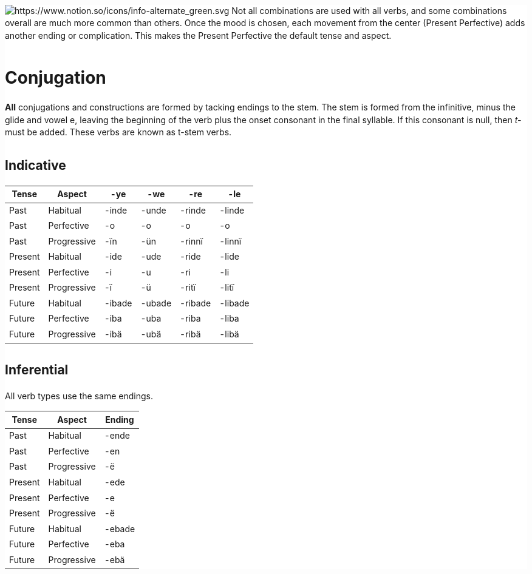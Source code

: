 <aside>
<img src="https://www.notion.so/icons/info-alternate_green.svg" alt="https://www.notion.so/icons/info-alternate_green.svg" width="40px" /> Not all combinations are used with all verbs, and some combinations overall are much more common than others. Once the mood is chosen, each movement from the center (Present Perfective) adds another ending or complication. This makes the Present Perfective the default tense and aspect.

</aside>

# Conjugation

**All** conjugations and constructions are formed by tacking endings to the stem. The stem is formed from the infinitive, minus the glide and vowel e, leaving the beginning of the verb plus the onset consonant in the final syllable. If this consonant is null, then *t-* must be added. These verbs are known as t-stem verbs. 

## Indicative

| Tense | Aspect | -ye | -we | -re | -le |
| --- | --- | --- | --- | --- | --- |
| Past | Habitual | -inde | -unde | -rinde | -linde |
| Past | Perfective | -o | -o | -o | -o |
| Past | Progressive | -ïn | -ün | -rinnï | -linnï |
| Present | Habitual | -ide | -ude | -ride | -lide |
| Present | Perfective | -i | -u | -ri | -li |
| Present | Progressive | -ï | -ü | -ritï | -litï |
| Future | Habitual | -ibade | -ubade | -ribade | -libade |
| Future | Perfective | -iba | -uba | -riba | -liba |
| Future | Progressive | -ibä | -ubä | -ribä | -libä |

## Inferential

All verb types use the same endings.

| Tense | Aspect | Ending |
| --- | --- | --- |
| Past | Habitual | -ende |
| Past | Perfective | -en |
| Past | Progressive | -ë |
| Present | Habitual | -ede |
| Present | Perfective | -e |
| Present | Progressive | -ë |
| Future | Habitual | -ebade |
| Future | Perfective | -eba |
| Future | Progressive | -ebä |
